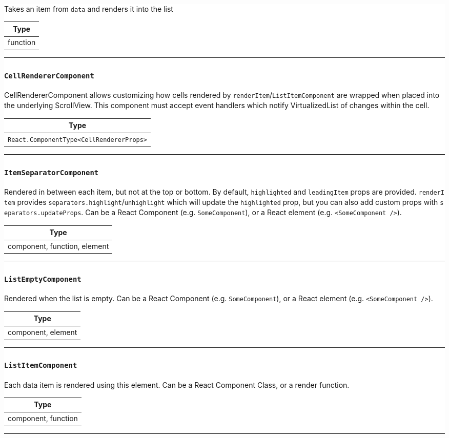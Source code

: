 Takes an item from `data` and renders it into the list

| Type     |
| -------- |
| function |

---

### `CellRendererComponent`

CellRendererComponent allows customizing how cells rendered by `renderItem`/`ListItemComponent` are wrapped when placed into the underlying ScrollView. This component must accept event handlers which notify VirtualizedList of changes within the cell.

| Type                                     |
| ---------------------------------------- |
| `React.ComponentType<CellRendererProps>` |

---

### `ItemSeparatorComponent`

Rendered in between each item, but not at the top or bottom. By default, `highlighted` and `leadingItem` props are provided. `renderItem` provides `separators.highlight`/`unhighlight` which will update the `highlighted` prop, but you can also add custom props with `separators.updateProps`. Can be a React Component (e.g. `SomeComponent`), or a React element (e.g. `<SomeComponent />`).

| Type                         |
| ---------------------------- |
| component, function, element |

---

### `ListEmptyComponent`

Rendered when the list is empty. Can be a React Component (e.g. `SomeComponent`), or a React element (e.g. `<SomeComponent />`).

| Type               |
| ------------------ |
| component, element |

---

### `ListItemComponent`

Each data item is rendered using this element. Can be a React Component Class, or a render function.

| Type                |
| ------------------- |
| component, function |

---